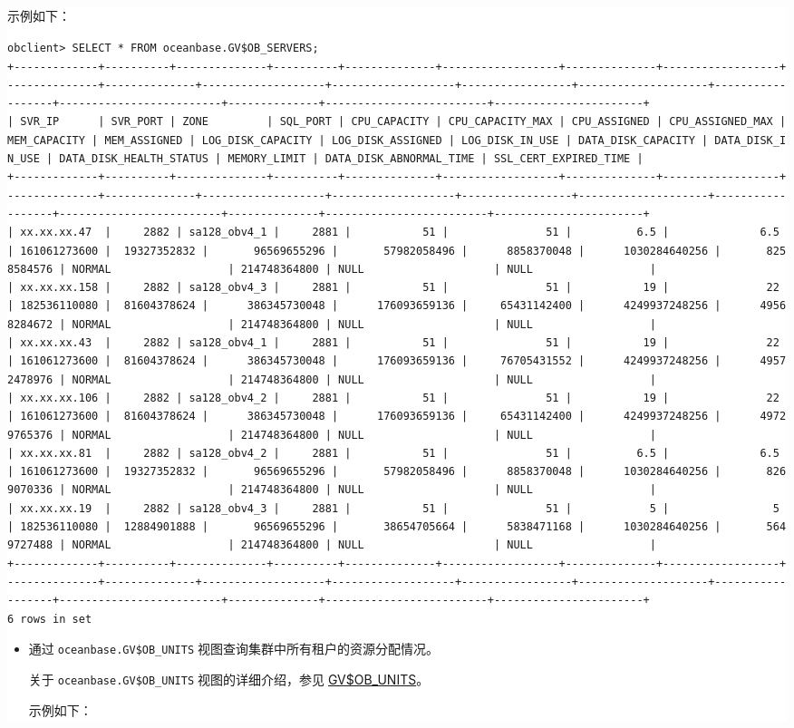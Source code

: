   示例如下：

   ```shell
   obclient> SELECT * FROM oceanbase.GV$OB_SERVERS;
   +-------------+----------+--------------+----------+--------------+------------------+--------------+------------------+--------------+--------------+-------------------+-------------------+-----------------+--------------------+------------------+-------------------------+--------------+-------------------------+-----------------------+
   | SVR_IP      | SVR_PORT | ZONE         | SQL_PORT | CPU_CAPACITY | CPU_CAPACITY_MAX | CPU_ASSIGNED | CPU_ASSIGNED_MAX | MEM_CAPACITY | MEM_ASSIGNED | LOG_DISK_CAPACITY | LOG_DISK_ASSIGNED | LOG_DISK_IN_USE | DATA_DISK_CAPACITY | DATA_DISK_IN_USE | DATA_DISK_HEALTH_STATUS | MEMORY_LIMIT | DATA_DISK_ABNORMAL_TIME | SSL_CERT_EXPIRED_TIME |
   +-------------+----------+--------------+----------+--------------+------------------+--------------+------------------+--------------+--------------+-------------------+-------------------+-----------------+--------------------+------------------+-------------------------+--------------+-------------------------+-----------------------+
   | xx.xx.xx.47  |     2882 | sa128_obv4_1 |     2881 |           51 |               51 |          6.5 |              6.5 | 161061273600 |  19327352832 |       96569655296 |       57982058496 |      8858370048 |      1030284640256 |       8258584576 | NORMAL                  | 214748364800 | NULL                    | NULL                  |
   | xx.xx.xx.158 |     2882 | sa128_obv4_3 |     2881 |           51 |               51 |           19 |               22 | 182536110080 |  81604378624 |      386345730048 |      176093659136 |     65431142400 |      4249937248256 |      49568284672 | NORMAL                  | 214748364800 | NULL                    | NULL                  |
   | xx.xx.xx.43  |     2882 | sa128_obv4_1 |     2881 |           51 |               51 |           19 |               22 | 161061273600 |  81604378624 |      386345730048 |      176093659136 |     76705431552 |      4249937248256 |      49572478976 | NORMAL                  | 214748364800 | NULL                    | NULL                  |
   | xx.xx.xx.106 |     2882 | sa128_obv4_2 |     2881 |           51 |               51 |           19 |               22 | 161061273600 |  81604378624 |      386345730048 |      176093659136 |     65431142400 |      4249937248256 |      49729765376 | NORMAL                  | 214748364800 | NULL                    | NULL                  |
   | xx.xx.xx.81  |     2882 | sa128_obv4_2 |     2881 |           51 |               51 |          6.5 |              6.5 | 161061273600 |  19327352832 |       96569655296 |       57982058496 |      8858370048 |      1030284640256 |       8269070336 | NORMAL                  | 214748364800 | NULL                    | NULL                  |
   | xx.xx.xx.19  |     2882 | sa128_obv4_3 |     2881 |           51 |               51 |            5 |                5 | 182536110080 |  12884901888 |       96569655296 |       38654705664 |      5838471168 |      1030284640256 |       5649727488 | NORMAL                  | 214748364800 | NULL                    | NULL                  |
   +-------------+----------+--------------+----------+--------------+------------------+--------------+------------------+--------------+--------------+-------------------+-------------------+-----------------+--------------------+------------------+-------------------------+--------------+-------------------------+-----------------------+
   6 rows in set
   ```

* 通过 `oceanbase.GV$OB_UNITS` 视图查询集群中所有租户的资源分配情况。

  关于 `oceanbase.GV$OB_UNITS` 视图的详细介绍，参见 [GV$OB_UNITS](../../../../700.reference/500.system-reference/400.system-view-of-mysql-mode/300.performance-view-of-mysql-mode/1300.gv-ob_units-of-mysql-mode.md)。

  示例如下：
